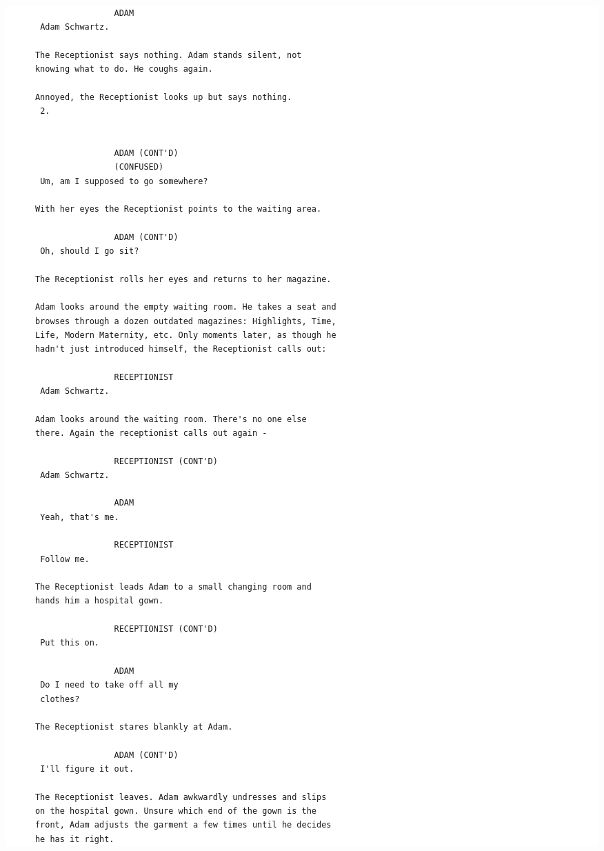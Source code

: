                           ADAM
           Adam Schwartz.
                         
          The Receptionist says nothing. Adam stands silent, not
          knowing what to do. He coughs again.
                         
          Annoyed, the Receptionist looks up but says nothing.
           2.
                         
                         
                          ADAM (CONT'D)
                          (CONFUSED)
           Um, am I supposed to go somewhere?
                         
          With her eyes the Receptionist points to the waiting area.
                         
                          ADAM (CONT'D)
           Oh, should I go sit?
                         
          The Receptionist rolls her eyes and returns to her magazine.
                         
          Adam looks around the empty waiting room. He takes a seat and
          browses through a dozen outdated magazines: Highlights, Time,
          Life, Modern Maternity, etc. Only moments later, as though he
          hadn't just introduced himself, the Receptionist calls out:
                         
                          RECEPTIONIST
           Adam Schwartz.
                         
          Adam looks around the waiting room. There's no one else
          there. Again the receptionist calls out again -
                         
                          RECEPTIONIST (CONT'D)
           Adam Schwartz.
                         
                          ADAM
           Yeah, that's me.
                         
                          RECEPTIONIST
           Follow me.
                         
          The Receptionist leads Adam to a small changing room and
          hands him a hospital gown.
                         
                          RECEPTIONIST (CONT'D)
           Put this on.
                         
                          ADAM
           Do I need to take off all my
           clothes?
                         
          The Receptionist stares blankly at Adam.
                         
                          ADAM (CONT'D)
           I'll figure it out.
                         
          The Receptionist leaves. Adam awkwardly undresses and slips
          on the hospital gown. Unsure which end of the gown is the
          front, Adam adjusts the garment a few times until he decides
          he has it right.
                         